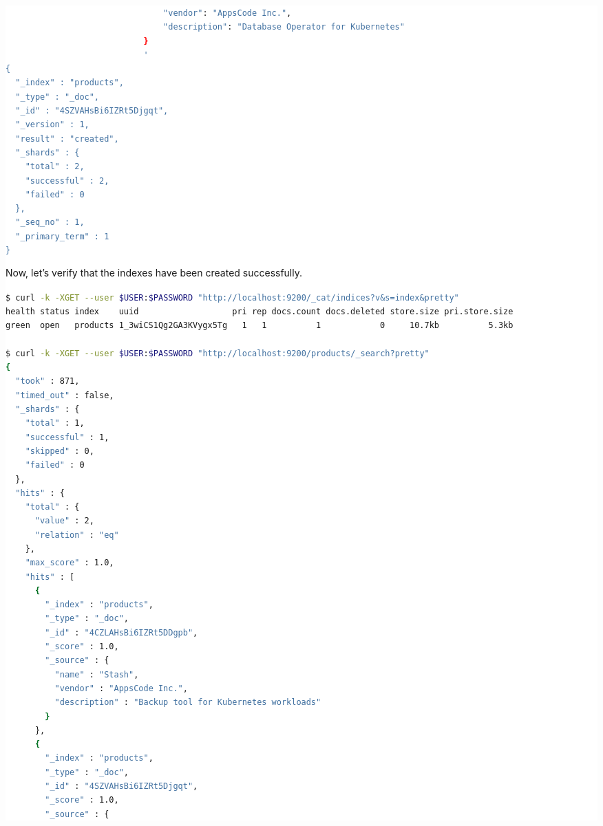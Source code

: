 ```bash
                                "vendor": "AppsCode Inc.",
                                "description": "Database Operator for Kubernetes"
                            }
                            '
{
  "_index" : "products",
  "_type" : "_doc",
  "_id" : "4SZVAHsBi6IZRt5Djgqt",
  "_version" : 1,
  "result" : "created",
  "_shards" : {
    "total" : 2,
    "successful" : 2,
    "failed" : 0
  },
  "_seq_no" : 1,
  "_primary_term" : 1
}

```

Now, let’s verify that the indexes have been created successfully.

```bash
$ curl -k -XGET --user $USER:$PASSWORD "http://localhost:9200/_cat/indices?v&s=index&pretty"
health status index    uuid                   pri rep docs.count docs.deleted store.size pri.store.size
green  open   products 1_3wiCS1Qg2GA3KVygx5Tg   1   1          1            0     10.7kb          5.3kb

$ curl -k -XGET --user $USER:$PASSWORD "http://localhost:9200/products/_search?pretty"
{
  "took" : 871,
  "timed_out" : false,
  "_shards" : {
    "total" : 1,
    "successful" : 1,
    "skipped" : 0,
    "failed" : 0
  },
  "hits" : {
    "total" : {
      "value" : 2,
      "relation" : "eq"
    },
    "max_score" : 1.0,
    "hits" : [
      {
        "_index" : "products",
        "_type" : "_doc",
        "_id" : "4CZLAHsBi6IZRt5DDgpb",
        "_score" : 1.0,
        "_source" : {
          "name" : "Stash",
          "vendor" : "AppsCode Inc.",
          "description" : "Backup tool for Kubernetes workloads"
        }
      },
      {
        "_index" : "products",
        "_type" : "_doc",
        "_id" : "4SZVAHsBi6IZRt5Djgqt",
        "_score" : 1.0,
        "_source" : {
```